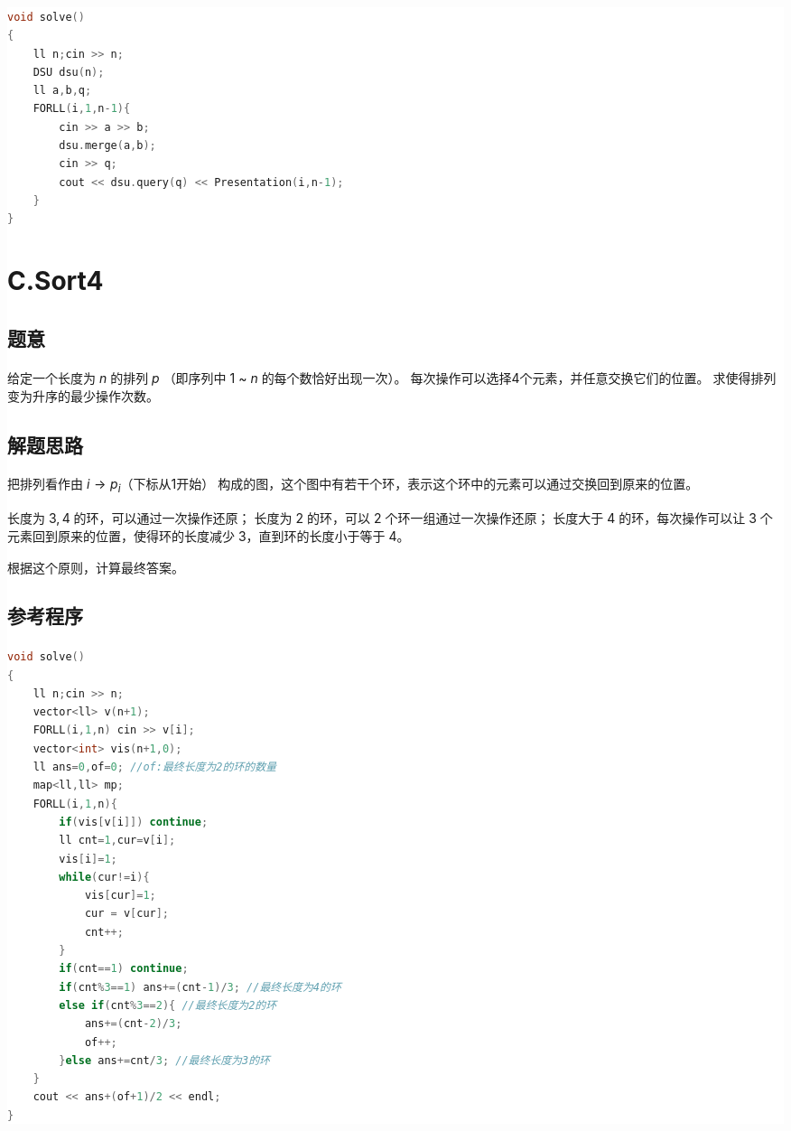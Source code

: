 ```cpp
void solve()
{
    ll n;cin >> n;
    DSU dsu(n);
    ll a,b,q;
    FORLL(i,1,n-1){
        cin >> a >> b;
        dsu.merge(a,b);
        cin >> q;
        cout << dsu.query(q) << Presentation(i,n-1);
    }
}
```

# C.Sort4
## 题意
给定一个长度为 $n$ 的排列 $p$ （即序列中 $1$ ~ $n$ 的每个数恰好出现一次）。
每次操作可以选择4个元素，并任意交换它们的位置。
求使得排列变为升序的最少操作次数。

## 解题思路
把排列看作由 $i\rightarrow p_i$（下标从1开始） 构成的图，这个图中有若干个环，表示这个环中的元素可以通过交换回到原来的位置。

长度为 $3,4$ 的环，可以通过一次操作还原；
长度为 $2$ 的环，可以 $2$ 个环一组通过一次操作还原；
长度大于 $4$ 的环，每次操作可以让 $3$ 个元素回到原来的位置，使得环的长度减少 $3$，直到环的长度小于等于 $4$。

根据这个原则，计算最终答案。

## 参考程序
```cpp
void solve()
{
    ll n;cin >> n;
    vector<ll> v(n+1);
    FORLL(i,1,n) cin >> v[i];
    vector<int> vis(n+1,0);
    ll ans=0,of=0; //of:最终长度为2的环的数量
    map<ll,ll> mp;
    FORLL(i,1,n){
        if(vis[v[i]]) continue;
        ll cnt=1,cur=v[i];
        vis[i]=1;
        while(cur!=i){
            vis[cur]=1;
            cur = v[cur];
            cnt++;
        }
        if(cnt==1) continue;
        if(cnt%3==1) ans+=(cnt-1)/3; //最终长度为4的环
        else if(cnt%3==2){ //最终长度为2的环
            ans+=(cnt-2)/3;
            of++;
        }else ans+=cnt/3; //最终长度为3的环
    }
    cout << ans+(of+1)/2 << endl;
}
```

